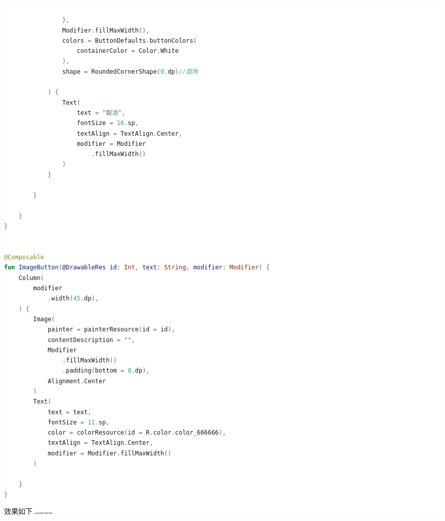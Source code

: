 ```kotlin

                },
                Modifier.fillMaxWidth(),
                colors = ButtonDefaults.buttonColors(
                    containerColor = Color.White
                ),
                shape = RoundedCornerShape(0.dp)//圆角

            ) {
                Text(
                    text = "取消",
                    fontSize = 16.sp,
                    textAlign = TextAlign.Center,
                    modifier = Modifier
                        .fillMaxWidth()
                )
            }

        }

    }
}


@Composable
fun ImageButton(@DrawableRes id: Int, text: String, modifier: Modifier) {
    Column(
        modifier
            .width(45.dp),
    ) {
        Image(
            painter = painterResource(id = id),
            contentDescription = "",
            Modifier
                .fillMaxWidth()
                .padding(bottom = 8.dp),
            Alignment.Center
        )
        Text(
            text = text,
            fontSize = 11.sp,
            color = colorResource(id = R.color.color_666666),
            textAlign = TextAlign.Center,
            modifier = Modifier.fillMaxWidth()
        )

    }
}
```

效果如下
<img src="https://img-blog.csdnimg.cn/7344695b99454ad5a355f893d7ffc12c.jpeg" alt="在这里插入图片描述" style="zoom:25%;" />
